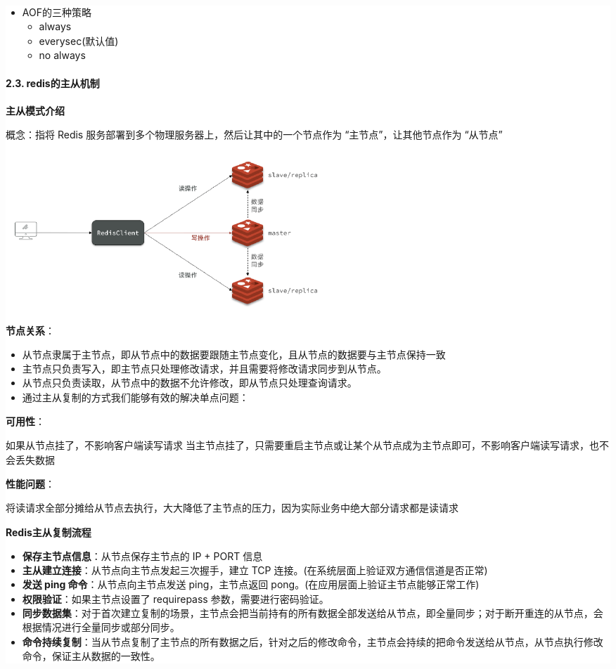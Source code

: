   - AOF的三种策略
    - always
    - everysec(默认值)
    - no always

#### **2.3. redis的主从机制**

**主从模式介绍**

概念：指将 Redis 服务部署到多个物理服务器上，然后让其中的一个节点作为 “主节点”，让其他节点作为 “从节点”

<img src="images/1f0b4adabe5884b52d0860979b8ccddb7eb701729372334df431fa61a77e19fc.png" width="450">
  
**节点关系**：
  - 从节点隶属于主节点，即从节点中的数据要跟随主节点变化，且从节点的数据要与主节点保持一致
  - 主节点只负责写入，即主节点只处理修改请求，并且需要将修改请求同步到从节点。
  - 从节点只负责读取，从节点中的数据不允许修改，即从节点只处理查询请求。
  - 通过主从复制的方式我们能够有效的解决单点问题：


**可用性**：

如果从节点挂了，不影响客户端读写请求
当主节点挂了，只需要重启主节点或让某个从节点成为主节点即可，不影响客户端读写请求，也不会丢失数据

**性能问题**：

将读请求全部分摊给从节点去执行，大大降低了主节点的压力，因为实际业务中绝大部分请求都是读请求


**Redis主从复制流程**
  - **保存主节点信息**：从节点保存主节点的 IP + PORT 信息
  - **主从建立连接**：从节点向主节点发起三次握手，建立 TCP 连接。(在系统层面上验证双方通信信道是否正常)
  - **发送 ping 命令**：从节点向主节点发送 ping，主节点返回 pong。(在应用层面上验证主节点能够正常工作)
  - **权限验证**：如果主节点设置了 requirepass 参数，需要进行密码验证。
  - **同步数据集**：对于首次建立复制的场景，主节点会把当前持有的所有数据全部发送给从节点，即全量同步；对于断开重连的从节点，会根据情况进行全量同步或部分同步。
  - **命令持续复制**：当从节点复制了主节点的所有数据之后，针对之后的修改命令，主节点会持续的把命令发送给从节点，从节点执行修改命令，保证主从数据的一致性。
